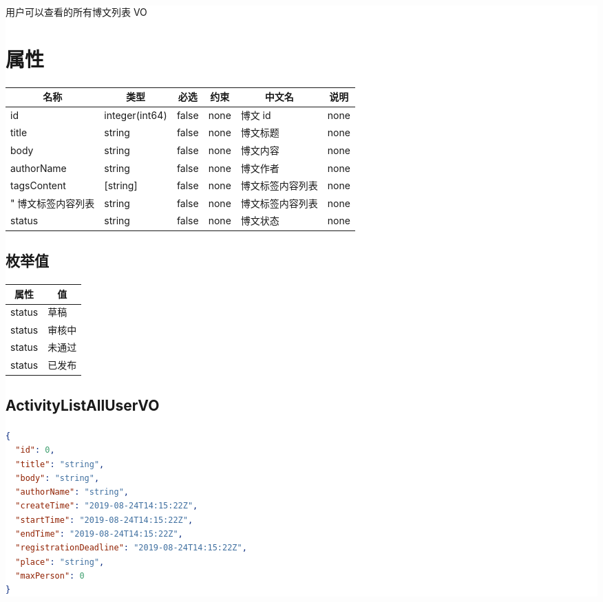 用户可以查看的所有博文列表 VO

# 属性

|名称|类型|必选|约束|中文名|说明|
|---|---|---|---|---|---|
|id|integer(int64)|false|none|博文 id|none|
|title|string|false|none|博文标题|none|
|body|string|false|none|博文内容|none|
|authorName|string|false|none|博文作者|none|
|tagsContent|[string]|false|none|博文标签内容列表|none|
|" 博文标签内容列表|string|false|none|博文标签内容列表|none|
|status|string|false|none|博文状态|none|

## 枚举值

|属性|值|
|---|---|
|status|草稿|
|status|审核中|
|status|未通过|
|status|已发布|

<h2 id="tocS_ActivityListAllUserVO">ActivityListAllUserVO</h2>

<a id="schemaactivitylistalluservo"></a>

<a id="schema_ActivityListAllUserVO"></a>

<a id="tocSactivitylistalluservo"></a>

<a id="tocsactivitylistalluservo"></a>

```json
{
  "id": 0,
  "title": "string",
  "body": "string",
  "authorName": "string",
  "createTime": "2019-08-24T14:15:22Z",
  "startTime": "2019-08-24T14:15:22Z",
  "endTime": "2019-08-24T14:15:22Z",
  "registrationDeadline": "2019-08-24T14:15:22Z",
  "place": "string",
  "maxPerson": 0
}

```
